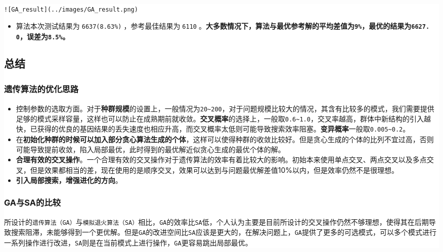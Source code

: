     ![GA_result](../images/GA_result.png)
* 算法本次测试结果为 `6637(8.63%)` ，参考最佳结果为 `6110` 。**大多数情况下，算法与最优参考解的平均差值为`9%`，最优的结果为`6627.0`，误差为`8.5%`。**


## 总结

### 遗传算法的优化思路
* 控制参数的选取方面。对于**种群规模**的设置上，一般情况为`20~200`，对于问题规模比较大的情况，其含有比较多的模式，我们需要提供足够的模式采样容量，这样也可以防止在成熟期前就收敛。**交叉概率**的选择上，一般取`0.6~1.0`，交叉率越高，群体中新结构的引入越快，已获得的优良的基因结果的丢失速度也相应升高，而交叉概率太低则可能导致搜索效率阻塞。**变异概率**一般取`0.005~0.2`。
* 在**初始化种群的时候可以加入部分贪心算法生成的个体**，这样可以使得种群的收敛比较好。但是贪心生成的个体的比列不宜过高，否则可能导致提前收敛，陷入局部最优，此时得到的最优解近似贪心生成的最优个体的解。
* **合理有效的交叉操作**。一个合理有效的交叉操作对于遗传算法的效率有着比较大的影响。初始本来使用单点交叉、两点交叉以及多点交叉，但是效果都相当的差，现在使用的是顺序交叉，效果可以达到与问题最优解差值10%以内，但是效率仍然不是很理想。
* **引入局部搜索，增强进化的方向**。

### GA与SA的比较
所设计的`遗传算法（GA）`与`模拟退火算法（SA）`相比，`GA`的效率比`SA`低，个人认为主要是目前所设计的交叉操作仍然不够理想，使得其在后期导致搜索阻滞，未能够得到一个更优解。但是`GA`的改进空间比`SA`应该是更大的，在解决问题上，`GA`提供了更多的可选模式，可以多个模式进行一系列操作进行改进，`SA`则是在当前模式上进行操作，`GA`更容易跳出局部最优。